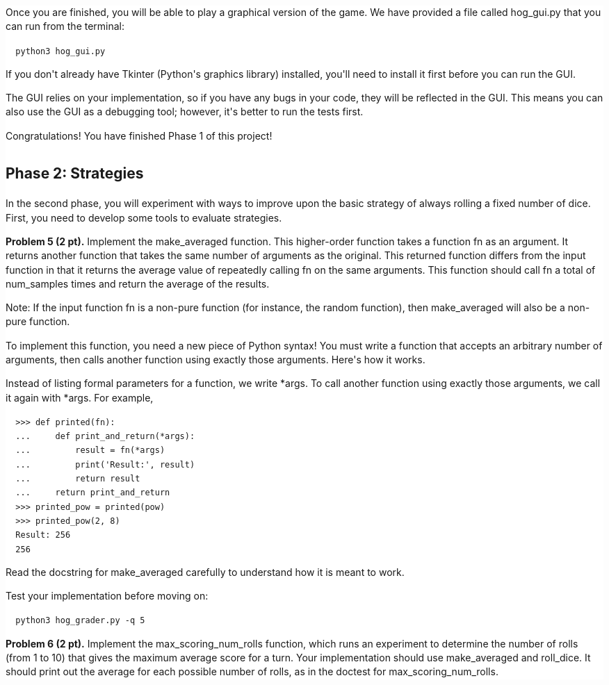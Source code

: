 Once you are finished, you will be able to play a graphical version of the game. We have provided a file called hog_gui.py that you can run from the terminal:

      python3 hog_gui.py

If you don't already have Tkinter (Python's graphics library) installed, you'll need to install it first before you can run the GUI.

The GUI relies on your implementation, so if you have any bugs in your code, they will be reflected in the GUI. This means you can also use the GUI as a debugging tool; however, it's better to run the tests first.

Congratulations! You have finished Phase 1 of this project!


## Phase 2: Strategies
In the second phase, you will experiment with ways to improve upon the basic strategy of always rolling a fixed number of dice. First, you need to develop some tools to evaluate strategies.

**Problem 5 (2 pt).** Implement the make_averaged function. This higher-order function takes a function fn as an argument. It returns another function that takes the same number of arguments as the original. This returned function differs from the input function in that it returns the average value of repeatedly calling fn on the same arguments. This function should call fn a total of num_samples times and return the average of the results.

Note: If the input function fn is a non-pure function (for instance, the random function), then make_averaged will also be a non-pure function.

To implement this function, you need a new piece of Python syntax! You must write a function that accepts an arbitrary number of arguments, then calls another function using exactly those arguments. Here's how it works.

Instead of listing formal parameters for a function, we write *args. To call another function using exactly those arguments, we call it again with *args. For example,

      >>> def printed(fn):
      ...     def print_and_return(*args):
      ...         result = fn(*args)
      ...         print('Result:', result)
      ...         return result
      ...     return print_and_return
      >>> printed_pow = printed(pow)
      >>> printed_pow(2, 8)
      Result: 256
      256

Read the docstring for make_averaged carefully to understand how it is meant to work.

Test your implementation before moving on:

      python3 hog_grader.py -q 5

**Problem 6 (2 pt).** Implement the max_scoring_num_rolls function, which runs an experiment to determine the number of rolls (from 1 to 10) that gives the maximum average score for a turn. Your implementation should use make_averaged and roll_dice. It should print out the average for each possible number of rolls, as in the doctest for max_scoring_num_rolls.
